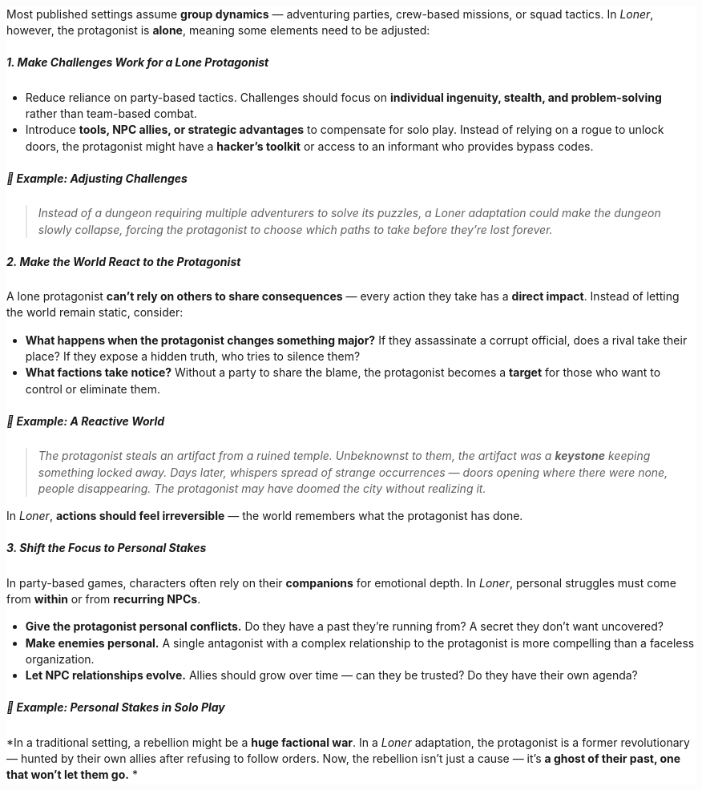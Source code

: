 Most published settings assume **group dynamics** — adventuring parties, crew-based missions, or squad tactics. In *Loner*, however, the protagonist is **alone**, meaning some elements need to be adjusted:

##### 1\. Make Challenges Work for a Lone Protagonist

- Reduce reliance on party-based tactics. Challenges should focus on **individual ingenuity, stealth, and problem-solving** rather than team-based combat.  
- Introduce **tools, NPC allies, or strategic advantages** to compensate for solo play. Instead of relying on a rogue to unlock doors, the protagonist might have a **hacker’s toolkit** or access to an informant who provides bypass codes.

##### 📌 Example: Adjusting Challenges

> *Instead of a dungeon requiring multiple adventurers to solve its puzzles, a Loner adaptation could make the dungeon slowly collapse, forcing the protagonist to choose which paths to take before they’re lost forever.*

##### 2\. Make the World React to the Protagonist

A lone protagonist **can’t rely on others to share consequences** — every action they take has a **direct impact**. Instead of letting the world remain static, consider:

- **What happens when the protagonist changes something major?** If they assassinate a corrupt official, does a rival take their place? If they expose a hidden truth, who tries to silence them?  
- **What factions take notice?** Without a party to share the blame, the protagonist becomes a **target** for those who want to control or eliminate them.

##### 📌 Example: A Reactive World

> *The protagonist steals an artifact from a ruined temple. Unbeknownst to them, the artifact was a **keystone** keeping something locked away. Days later, whispers spread of strange occurrences — doors opening where there were none, people disappearing. The protagonist may have doomed the city without realizing it.*

In *Loner*, **actions should feel irreversible** — the world remembers what the protagonist has done.

##### 3\. Shift the Focus to Personal Stakes

In party-based games, characters often rely on their **companions** for emotional depth. In *Loner*, personal struggles must come from **within** or from **recurring NPCs**.

- **Give the protagonist personal conflicts.** Do they have a past they’re running from? A secret they don’t want uncovered?  
- **Make enemies personal.** A single antagonist with a complex relationship to the protagonist is more compelling than a faceless organization.  
- **Let NPC relationships evolve.** Allies should grow over time — can they be trusted? Do they have their own agenda?

##### 📌 Example: Personal Stakes in Solo Play

\*In a traditional setting, a rebellion might be a **huge factional war**. In a *Loner* adaptation, the protagonist is a former revolutionary — hunted by their own allies after refusing to follow orders. Now, the rebellion isn’t just a cause — it’s **a ghost of their past, one that won’t let them go.** \*

